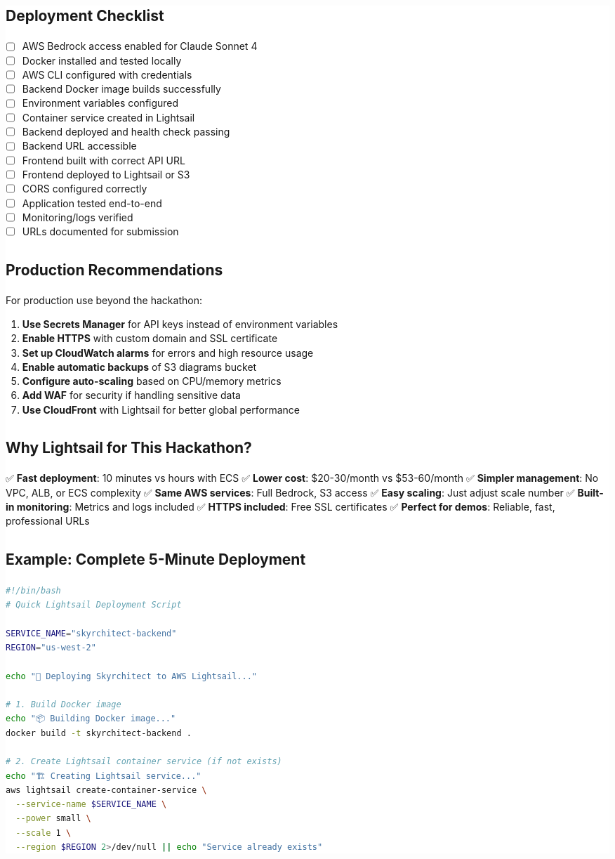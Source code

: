 ## Deployment Checklist

- [ ] AWS Bedrock access enabled for Claude Sonnet 4
- [ ] Docker installed and tested locally
- [ ] AWS CLI configured with credentials
- [ ] Backend Docker image builds successfully
- [ ] Environment variables configured
- [ ] Container service created in Lightsail
- [ ] Backend deployed and health check passing
- [ ] Backend URL accessible
- [ ] Frontend built with correct API URL
- [ ] Frontend deployed to Lightsail or S3
- [ ] CORS configured correctly
- [ ] Application tested end-to-end
- [ ] Monitoring/logs verified
- [ ] URLs documented for submission

## Production Recommendations

For production use beyond the hackathon:

1. **Use Secrets Manager** for API keys instead of environment variables
2. **Enable HTTPS** with custom domain and SSL certificate
3. **Set up CloudWatch alarms** for errors and high resource usage
4. **Enable automatic backups** of S3 diagrams bucket
5. **Configure auto-scaling** based on CPU/memory metrics
6. **Add WAF** for security if handling sensitive data
7. **Use CloudFront** with Lightsail for better global performance

## Why Lightsail for This Hackathon?

✅ **Fast deployment**: 10 minutes vs hours with ECS
✅ **Lower cost**: $20-30/month vs $53-60/month
✅ **Simpler management**: No VPC, ALB, or ECS complexity
✅ **Same AWS services**: Full Bedrock, S3 access
✅ **Easy scaling**: Just adjust scale number
✅ **Built-in monitoring**: Metrics and logs included
✅ **HTTPS included**: Free SSL certificates
✅ **Perfect for demos**: Reliable, fast, professional URLs

## Example: Complete 5-Minute Deployment

```bash
#!/bin/bash
# Quick Lightsail Deployment Script

SERVICE_NAME="skyrchitect-backend"
REGION="us-west-2"

echo "🚀 Deploying Skyrchitect to AWS Lightsail..."

# 1. Build Docker image
echo "📦 Building Docker image..."
docker build -t skyrchitect-backend .

# 2. Create Lightsail container service (if not exists)
echo "🏗️ Creating Lightsail service..."
aws lightsail create-container-service \
  --service-name $SERVICE_NAME \
  --power small \
  --scale 1 \
  --region $REGION 2>/dev/null || echo "Service already exists"

```